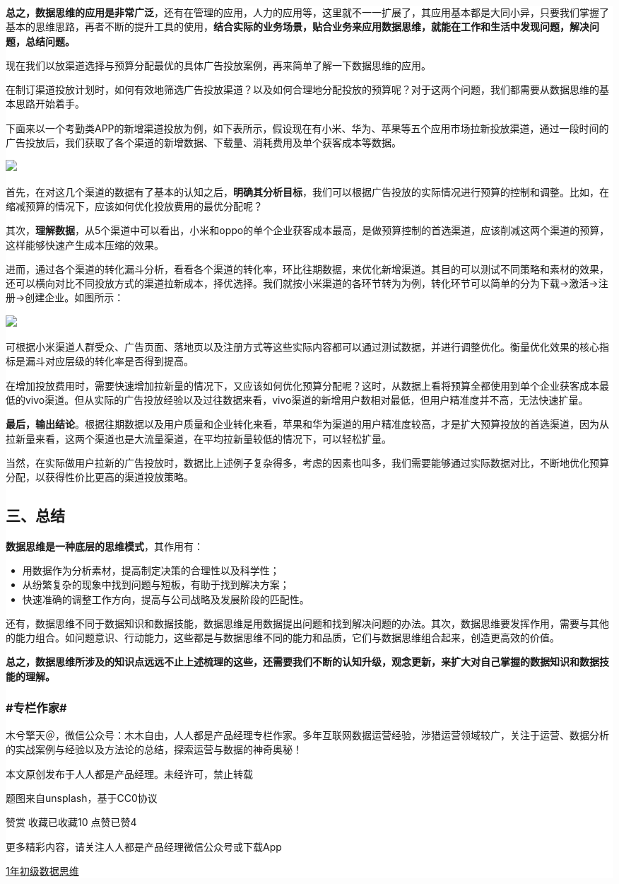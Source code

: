 **总之，数据思维的应用是非常广泛**，还有在管理的应用，人力的应用等，这里就不一一扩展了，其应用基本都是大同小异，只要我们掌握了基本的思维思路，再者不断的提升工具的使用，**结合实际的业务场景，贴合业务来应用数据思维，就能在工作和生活中发现问题，解决问题，总结问题。**

现在我们以放渠道选择与预算分配最优的具体广告投放案例，再来简单了解一下数据思维的应用。

在制订渠道投放计划时，如何有效地筛选广告投放渠道？以及如何合理地分配投放的预算呢？对于这两个问题，我们都需要从数据思维的基本思路开始着手。

下面来以一个考勤类APP的新增渠道投放为例，如下表所示，假设现在有小米、华为、苹果等五个应用市场拉新投放渠道，通过一段时间的广告投放后，我们获取了各个渠道的新增数据、下载量、消耗费用及单个获客成本等数据。

![](https://image.woshipm.com/wp-files/2021/08/bf17tdaYCMW3ceH0m21t.png)

首先，在对这几个渠道的数据有了基本的认知之后，**明确其分析目标**，我们可以根据广告投放的实际情况进行预算的控制和调整。比如，在缩减预算的情况下，应该如何优化投放费用的最优分配呢？

其次，**理解数据**，从5个渠道中可以看出，小米和oppo的单个企业获客成本最高，是做预算控制的首选渠道，应该削减这两个渠道的预算，这样能够快速产生成本压缩的效果。

进而，通过各个渠道的转化漏斗分析，看看各个渠道的转化率，环比往期数据，来优化新增渠道。其目的可以测试不同策略和素材的效果，还可以横向对比不同投放方式的渠道拉新成本，择优选择。我们就按小米渠道的各环节转为为例，转化环节可以简单的分为下载→激活→注册→创建企业。如图所示：

![](https://image.woshipm.com/wp-files/2021/08/ZIN1xh0Nx1LZIRnq4LWL.png)

可根据小米渠道人群受众、广告页面、落地页以及注册方式等这些实际内容都可以通过测试数据，并进行调整优化。衡量优化效果的核心指标是漏斗对应层级的转化率是否得到提高。

在增加投放费用时，需要快速增加拉新量的情况下，又应该如何优化预算分配呢？这时，从数据上看将预算全都使用到单个企业获客成本最低的vivo渠道。但从实际的广告投放经验以及过往数据来看，vivo渠道的新增用户数相对最低，但用户精准度并不高，无法快速扩量。

**最后，输出结论**。根据往期数据以及用户质量和企业转化来看，苹果和华为渠道的用户精准度较高，才是扩大预算投放的首选渠道，因为从拉新量来看，这两个渠道也是大流量渠道，在平均拉新量较低的情况下，可以轻松扩量。

当然，在实际做用户拉新的广告投放时，数据比上述例子复杂得多，考虑的因素也叫多，我们需要能够通过实际数据对比，不断地优化预算分配，以获得性价比更高的渠道投放策略。

## 三、总结

**数据思维是一种底层的思维模式**，其作用有：

*   用数据作为分析素材，提高制定决策的合理性以及科学性；
*   从纷繁复杂的现象中找到问题与短板，有助于找到解决方案；
*   快速准确的调整工作方向，提高与公司战略及发展阶段的匹配性。

还有，数据思维不同于数据知识和数据技能，数据思维是用数据提出问题和找到解决问题的办法。其次，数据思维要发挥作用，需要与其他的能力组合。如问题意识、行动能力，这些都是与数据思维不同的能力和品质，它们与数据思维组合起来，创造更高效的价值。

**总之，数据思维所涉及的知识点远远不止上述梳理的这些，还需要我们不断的认知升级，观念更新，来扩大对自己掌握的数据知识和数据技能的理解。**

### #专栏作家#

木兮擎天＠，微信公众号：木木自由，人人都是产品经理专栏作家。多年互联网数据运营经验，涉猎运营领域较广，关注于运营、数据分析的实战案例与经验以及方法论的总结，探索运营与数据的神奇奥秘！

本文原创发布于人人都是产品经理。未经许可，禁止转载

题图来自unsplash，基于CC0协议

赞赏 收藏已收藏10 点赞已赞4

更多精彩内容，请关注人人都是产品经理微信公众号或下载App

[1年](https://www.woshipm.com/tag/1%e5%b9%b4)[初级](https://www.woshipm.com/tag/%e5%88%9d%e7%ba%a7)[数据思维](https://www.woshipm.com/tag/%e6%95%b0%e6%8d%ae%e6%80%9d%e7%bb%b4)
